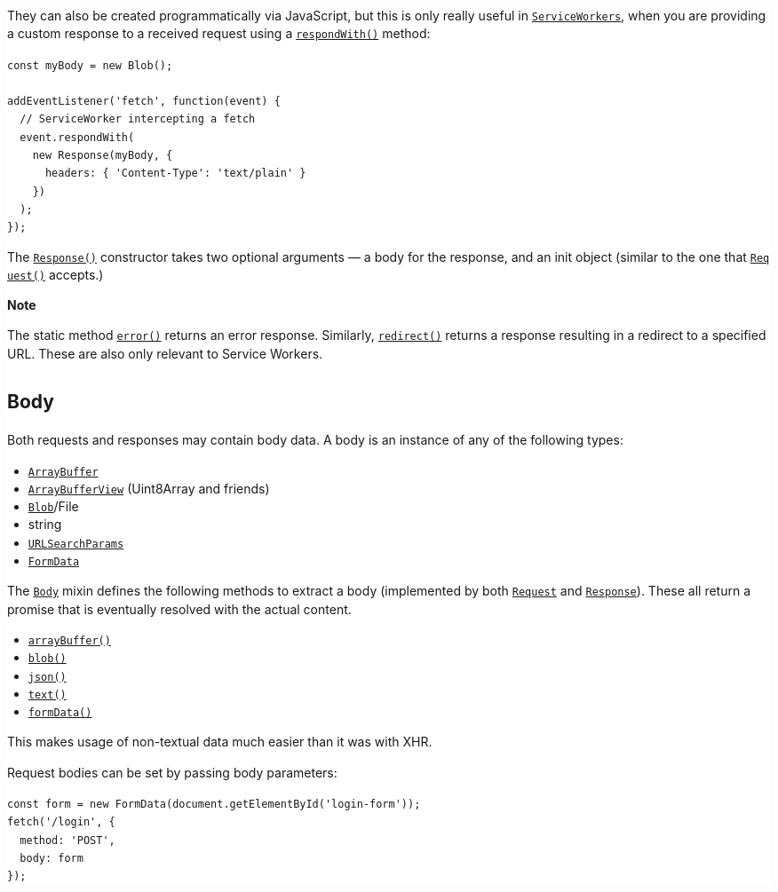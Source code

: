They can also be created programmatically via JavaScript, but this is only really useful in [`ServiceWorkers`](../service_worker_api), when you are providing a custom response to a received request using a [`respondWith()`](../fetchevent/respondwith) method:

    const myBody = new Blob();

    addEventListener('fetch', function(event) {
      // ServiceWorker intercepting a fetch
      event.respondWith(
        new Response(myBody, {
          headers: { 'Content-Type': 'text/plain' }
        })
      );
    });

The [`Response()`](../response/response) constructor takes two optional arguments — a body for the response, and an init object (similar to the one that [`Request()`](../request/request) accepts.)

**Note**

The static method [`error()`](../response/error) returns an error response. Similarly, [`redirect()`](../response/redirect) returns a response resulting in a redirect to a specified URL. These are also only relevant to Service Workers.

## Body

Both requests and responses may contain body data. A body is an instance of any of the following types:

- [`ArrayBuffer`](https://developer.mozilla.org/en-US/docs/Web/JavaScript/Reference/Global_Objects/ArrayBuffer)
- [`ArrayBufferView`](../arraybufferview) (Uint8Array and friends)
- [`Blob`](../blob)/File
- string
- [`URLSearchParams`](../urlsearchparams)
- [`FormData`](../formdata)

The [`Body`](../body) mixin defines the following methods to extract a body (implemented by both [`Request`](../request) and [`Response`](../response)). These all return a promise that is eventually resolved with the actual content.

- [`arrayBuffer()`](../body/arraybuffer)
- [`blob()`](../body/blob)
- [`json()`](../body/json)
- [`text()`](../body/text)
- [`formData()`](../body/formdata)

This makes usage of non-textual data much easier than it was with XHR.

Request bodies can be set by passing body parameters:

    const form = new FormData(document.getElementById('login-form'));
    fetch('/login', {
      method: 'POST',
      body: form
    });
